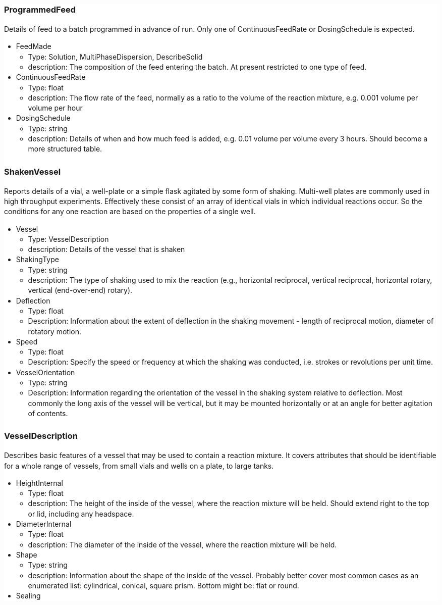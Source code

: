 
### ProgrammedFeed
Details of feed to a batch programmed in advance of run. Only one of ContinuousFeedRate or DosingSchedule is expected.

- FeedMade
  - Type: Solution, MultiPhaseDispersion, DescribeSolid
  - description: The composition of the feed entering the batch. At present restricted to one type of feed.
- ContinuousFeedRate
  - Type: float
  - description: The flow rate of the feed, normally as a ratio to the volume of the reaction mixture, e.g. 0.001 volume per volume per hour
- DosingSchedule
  - Type: string
  - description: Details of when and how much feed is added, e.g. 0.01 volume per volume every 3 hours. Should become a more structured table. 


### ShakenVessel
Reports details of a vial, a well-plate or a simple flask agitated by some form of shaking. Multi-well plates are commonly used in high throughput experiments. Effectively these consist of an array of identical vials in which individual reactions occur. So the conditions for any one reaction are based on the properties of a single well.

- Vessel
  - Type: VesselDescription
  - description: Details of the vessel that is shaken
- ShakingType
  - Type: string
  - description: The type of shaking used to mix the reaction (e.g., horizontal reciprocal, vertical reciprocal, horizontal rotary, vertical (end-over-end) rotary).
- Deflection
  - Type: float
  - Description: Information about the extent of deflection in the shaking movement - length of reciprocal motion, diameter of rotatory motion.
- Speed
  - Type: float
  - Description: Specify the speed or frequency at which the shaking was conducted, i.e. strokes or revolutions per unit time.
- VesselOrientation
  - Type: string
  - Description: Information regarding the orientation of the vessel in the shaking system relative to deflection. Most commonly the long axis of the vessel will be vertical, but it may be mounted horizontally or at an angle for better agitation of contents. 

### VesselDescription

Describes basic features of a vessel that may be used to contain a reaction mixture. It covers attributes that should be identifiable for a whole range of vessels, from small vials and wells on a plate, to large tanks.

- HeightInternal
  - Type: float
  - description: The height of the inside of the vessel, where the reaction mixture will be held. Should extend right to the top or lid, including any headspace.
- DiameterInternal
  - Type: float
  - description: The diameter of the inside of the vessel, where the reaction mixture will be held.
- Shape
  - Type: string
  - description: Information about the shape of the inside of the vessel. Probably better cover most common cases as an enumerated list: cylindrical, conical, square prism. Bottom might be: flat or round.
- Sealing